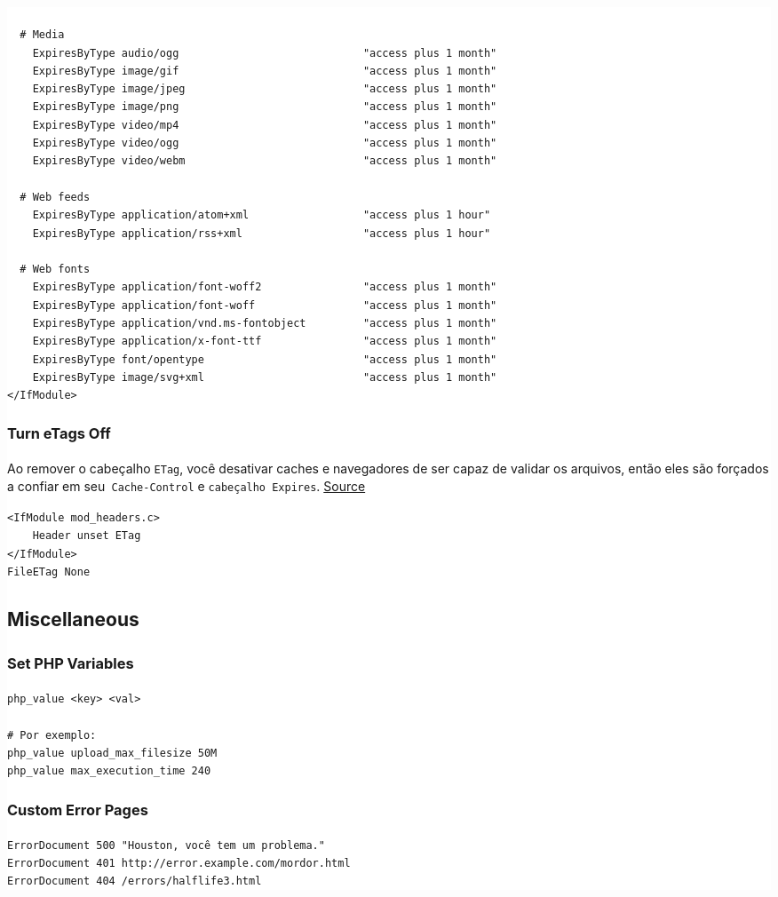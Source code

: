 ``` apacheconf

  # Media
    ExpiresByType audio/ogg                             "access plus 1 month"
    ExpiresByType image/gif                             "access plus 1 month"
    ExpiresByType image/jpeg                            "access plus 1 month"
    ExpiresByType image/png                             "access plus 1 month"
    ExpiresByType video/mp4                             "access plus 1 month"
    ExpiresByType video/ogg                             "access plus 1 month"
    ExpiresByType video/webm                            "access plus 1 month"

  # Web feeds
    ExpiresByType application/atom+xml                  "access plus 1 hour"
    ExpiresByType application/rss+xml                   "access plus 1 hour"

  # Web fonts
    ExpiresByType application/font-woff2                "access plus 1 month"
    ExpiresByType application/font-woff                 "access plus 1 month"
    ExpiresByType application/vnd.ms-fontobject         "access plus 1 month"
    ExpiresByType application/x-font-ttf                "access plus 1 month"
    ExpiresByType font/opentype                         "access plus 1 month"
    ExpiresByType image/svg+xml                         "access plus 1 month"
</IfModule>
```

### Turn eTags Off
Ao remover o cabeçalho `ETag`, você desativar caches e navegadores de ser capaz de validar os arquivos, então eles são forçados a confiar em seu` Cache-Control` e `cabeçalho Expires`. [Source](http://www.askapache.com/htaccess/apache-speed-etags.html)
``` apacheconf
<IfModule mod_headers.c>
    Header unset ETag
</IfModule>
FileETag None
```

## Miscellaneous

### Set PHP Variables
``` apacheconf
php_value <key> <val>

# Por exemplo:
php_value upload_max_filesize 50M
php_value max_execution_time 240
```

### Custom Error Pages
``` apacheconf
ErrorDocument 500 "Houston, você tem um problema."
ErrorDocument 401 http://error.example.com/mordor.html
ErrorDocument 404 /errors/halflife3.html
```
